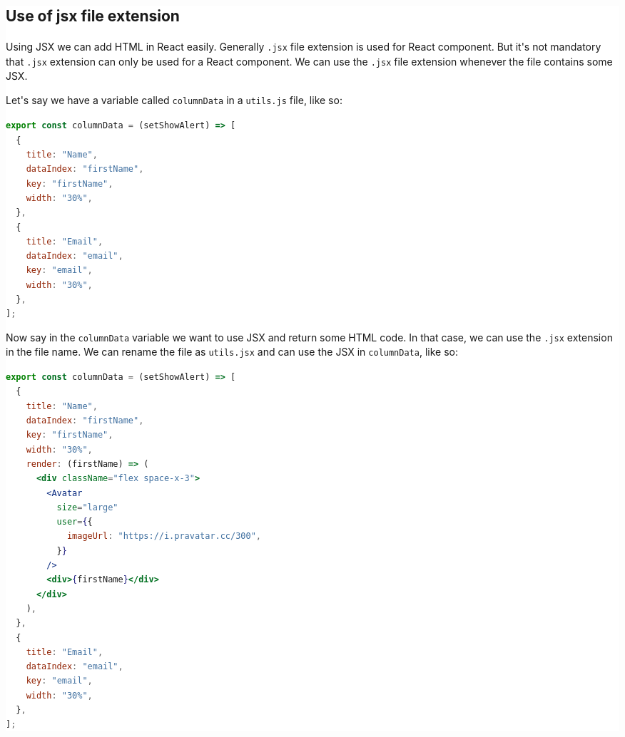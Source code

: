 ## Use of jsx file extension

Using JSX we can add HTML in React easily. Generally `.jsx` file extension is used for React component. But it's not mandatory that `.jsx` extension can only be used for a React component. We can use the `.jsx` file extension whenever the file contains some JSX.

Let's say we have a variable called `columnData` in a `utils.js` file, like so:

```js
export const columnData = (setShowAlert) => [
  {
    title: "Name",
    dataIndex: "firstName",
    key: "firstName",
    width: "30%",
  },
  {
    title: "Email",
    dataIndex: "email",
    key: "email",
    width: "30%",
  },
];
```

Now say in the `columnData` variable we want to use JSX and return some HTML code. In that case, we can use the `.jsx` extension in the file name. We can rename the file as `utils.jsx` and can use the JSX in `columnData`, like so:

```jsx
export const columnData = (setShowAlert) => [
  {
    title: "Name",
    dataIndex: "firstName",
    key: "firstName",
    width: "30%",
    render: (firstName) => (
      <div className="flex space-x-3">
        <Avatar
          size="large"
          user={{
            imageUrl: "https://i.pravatar.cc/300",
          }}
        />
        <div>{firstName}</div>
      </div>
    ),
  },
  {
    title: "Email",
    dataIndex: "email",
    key: "email",
    width: "30%",
  },
];
```
